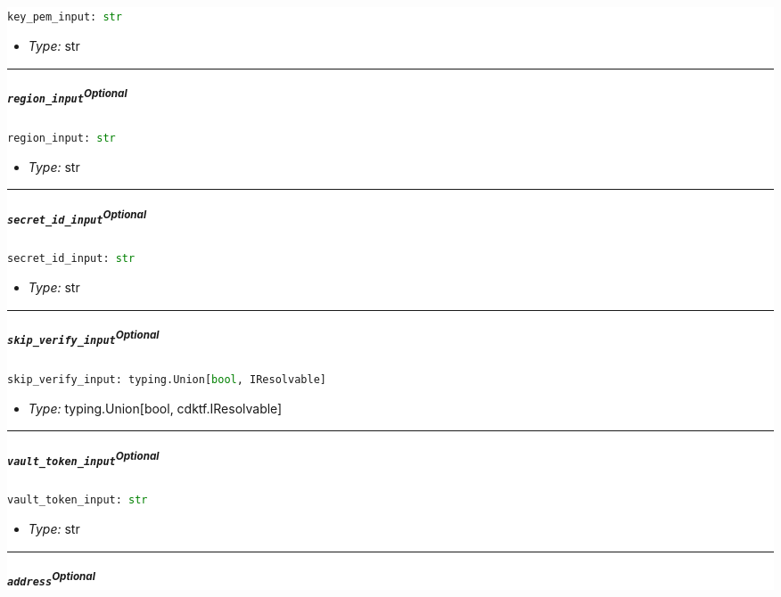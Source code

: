 ```python
key_pem_input: str
```

- *Type:* str

---

##### `region_input`<sup>Optional</sup> <a name="region_input" id="@cdktf/provider-nomad.provider.NomadProvider.property.regionInput"></a>

```python
region_input: str
```

- *Type:* str

---

##### `secret_id_input`<sup>Optional</sup> <a name="secret_id_input" id="@cdktf/provider-nomad.provider.NomadProvider.property.secretIdInput"></a>

```python
secret_id_input: str
```

- *Type:* str

---

##### `skip_verify_input`<sup>Optional</sup> <a name="skip_verify_input" id="@cdktf/provider-nomad.provider.NomadProvider.property.skipVerifyInput"></a>

```python
skip_verify_input: typing.Union[bool, IResolvable]
```

- *Type:* typing.Union[bool, cdktf.IResolvable]

---

##### `vault_token_input`<sup>Optional</sup> <a name="vault_token_input" id="@cdktf/provider-nomad.provider.NomadProvider.property.vaultTokenInput"></a>

```python
vault_token_input: str
```

- *Type:* str

---

##### `address`<sup>Optional</sup> <a name="address" id="@cdktf/provider-nomad.provider.NomadProvider.property.address"></a>
